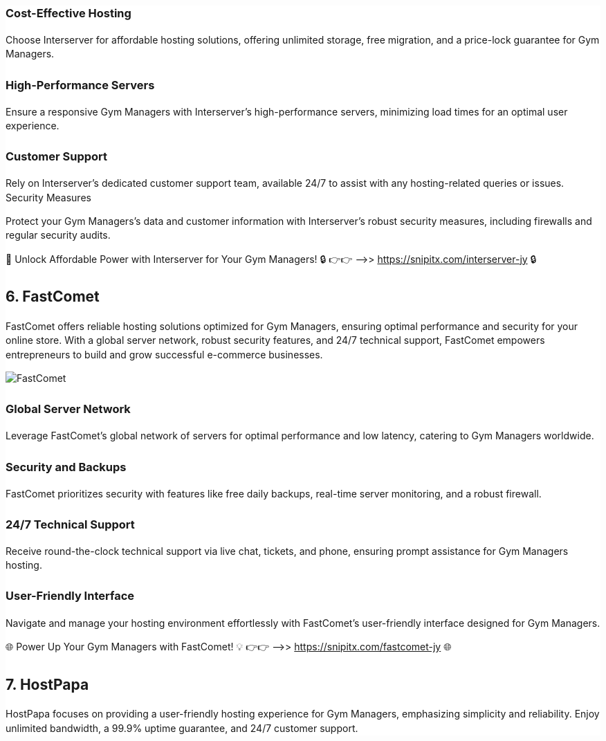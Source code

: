 ### Cost-Effective Hosting
Choose Interserver for affordable hosting solutions, offering unlimited storage, free migration, and a price-lock guarantee for Gym Managers.

### High-Performance Servers
Ensure a responsive Gym Managers with Interserver’s high-performance servers, minimizing load times for an optimal user experience.

### Customer Support
Rely on Interserver’s dedicated customer support team, available 24/7 to assist with any hosting-related queries or issues.
Security Measures

Protect your Gym Managers’s data and customer information with Interserver’s robust security measures, including firewalls and regular security audits.

💸 Unlock Affordable Power with Interserver for Your Gym Managers! 🔒
👉👉 -->> https://snipitx.com/interserver-jy 🔒

## 6. FastComet

FastComet offers reliable hosting solutions optimized for Gym Managers, ensuring optimal performance and security for your online store. With a global server network, robust security features, and 24/7 technical support, FastComet empowers entrepreneurs to build and grow successful e-commerce businesses.

![FastComet](https://i.imgur.com/7qgXuWp.png "FastComet Hosting")

### Global Server Network
Leverage FastComet’s global network of servers for optimal performance and low latency, catering to Gym Managers worldwide.

### Security and Backups
FastComet prioritizes security with features like free daily backups, real-time server monitoring, and a robust firewall.

### 24/7 Technical Support
Receive round-the-clock technical support via live chat, tickets, and phone, ensuring prompt assistance for Gym Managers hosting.

### User-Friendly Interface
Navigate and manage your hosting environment effortlessly with FastComet’s user-friendly interface designed for Gym Managers.

🌐 Power Up Your Gym Managers with FastComet! 💡
👉👉 -->> https://snipitx.com/fastcomet-jy 🌐

## 7. HostPapa

HostPapa focuses on providing a user-friendly hosting experience for Gym Managers, emphasizing simplicity and reliability. Enjoy unlimited bandwidth, a 99.9% uptime guarantee, and 24/7 customer support.
